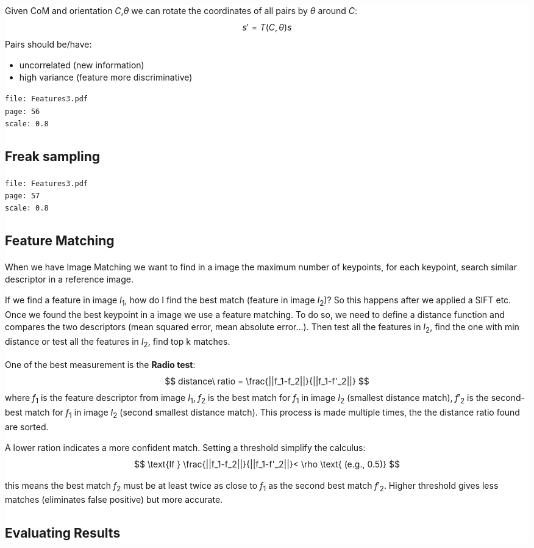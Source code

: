 Given CoM and orientation $C$,$\theta$ we can rotate the coordinates of all pairs by $\theta$ around $C$:
$$
s' = T(C,\theta)s
$$
Pairs should be/have:
- uncorrelated (new information)
- high variance (feature more discriminative)

```slide-note
file: Features3.pdf
page: 56
scale: 0.8
```
## Freak sampling
```slide-note
file: Features3.pdf
page: 57
scale: 0.8
```
## Feature Matching

When we have Image Matching we want to find in a image the maximum number of keypoints, for each keypoint, search similar descriptor in a reference image. 

If we find a feature in image $I_1$, how do I find the best match (feature in image $I_2$)? So this happens after we applied a SIFT etc. Once we found the best keypoint in a image we use a feature matching.
To do so, we need to define a distance function and compares the two descriptors (mean squared error, mean absolute error...). Then test all the features in $I_2$, find the one with min distance or test all the features in $I_2$, find top k matches.

One of the best measurement is the **Radio test**:
$$
distance\ ratio = \frac{||f_1-f_2||}{||f_1-f'_2||}
$$
where $f_1$ is the feature descriptor from image $I_1$, $f_2$ is the best match for $f_1$ in image $I_2$ (smallest distance match), $f'_2$ is the second-best match for $f_1$ in image $I_2$ (second smallest distance match).
This process is made multiple times, the the distance ratio found are sorted. 

A lower ration indicates a more confident match.
Setting a threshold simplify the calculus: 
$$
\text{If  } \frac{||f_1-f_2||}{||f_1-f'_2||}< \rho \text{ (e.g., 0.5)}
$$

this means the best match $f_2$ must be at least twice as close to $f_1$ as the second best match $f'_2$. 
Higher threshold gives less matches (eliminates false positive) but more accurate.

## Evaluating Results
